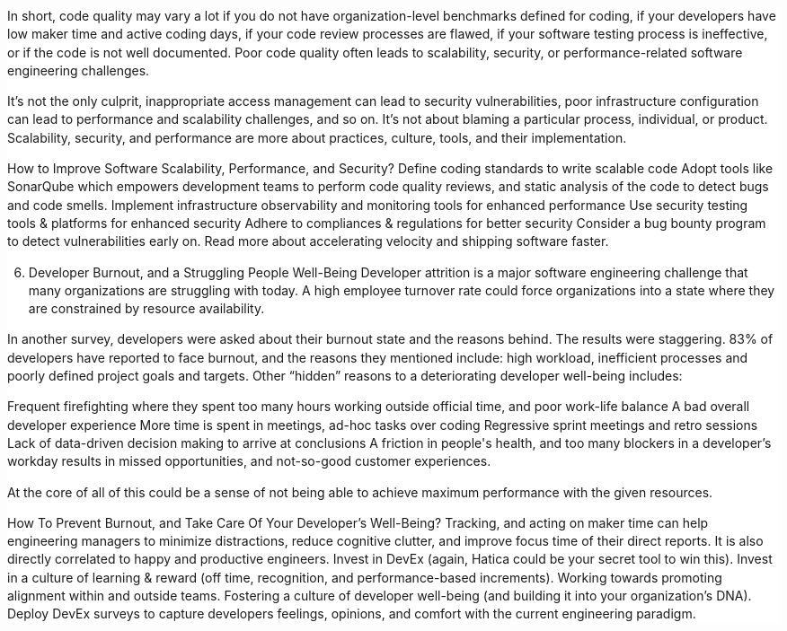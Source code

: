 In short, code quality may vary a lot if you do not have organization-level benchmarks defined for coding, if your developers have low maker time and active coding days, if your code review processes are flawed, if your software testing process is ineffective, or if the code is not well documented. Poor code quality often leads to scalability, security, or performance-related software engineering challenges.

It’s not the only culprit, inappropriate access management can lead to security vulnerabilities, poor infrastructure configuration can lead to performance and scalability challenges, and so on. It’s not about blaming a particular process, individual, or product. Scalability, security, and performance are more about practices, culture, tools, and their implementation.

How to Improve Software Scalability, Performance, and Security?
Define coding standards to write scalable code
Adopt tools like SonarQube which empowers development teams to perform code quality reviews, and static analysis of the code to detect bugs and code smells.
Implement infrastructure observability and monitoring tools for enhanced performance
Use security testing tools & platforms for enhanced security
Adhere to compliances & regulations for better security
Consider a bug bounty program to detect vulnerabilities early on.
Read more about accelerating velocity and shipping software faster. 

6. Developer Burnout, and a Struggling People Well-Being 
Developer attrition is a major software engineering challenge that many organizations are struggling with today. A high employee turnover rate could force organizations into a state where they are constrained by resource availability. 

In another survey, developers were asked about their burnout state and the reasons behind. The results were staggering. 83% of developers have reported to face burnout, and the reasons they mentioned include: high workload, inefficient processes and poorly defined project goals and targets. Other “hidden” reasons to a deteriorating developer well-being includes: 

Frequent firefighting where they spent too many hours working outside official time, and poor work-life balance 
A bad overall developer experience 
More time is spent in meetings, ad-hoc tasks over coding
Regressive sprint meetings and retro sessions
Lack of data-driven decision making to arrive at conclusions
A friction in people's health, and too many blockers in a developer’s workday results in missed opportunities, and not-so-good customer experiences. 

At the core of all of this could be a sense of not being able to achieve maximum performance with the given resources. 

How To Prevent Burnout, and Take Care Of Your Developer’s Well-Being? 
Tracking, and acting on maker time can help engineering managers to minimize distractions, reduce cognitive clutter, and improve focus time of their direct reports. It is also directly correlated to happy and productive engineers. 
Invest in DevEx (again, Hatica could be your secret tool to win this).
Invest in a culture of learning & reward (off time, recognition, and performance-based increments).
Working towards promoting alignment within and outside teams.
Fostering a culture of developer well-being (and building it into your organization’s DNA).
Deploy DevEx surveys to capture developers feelings, opinions, and comfort with the current engineering paradigm.

